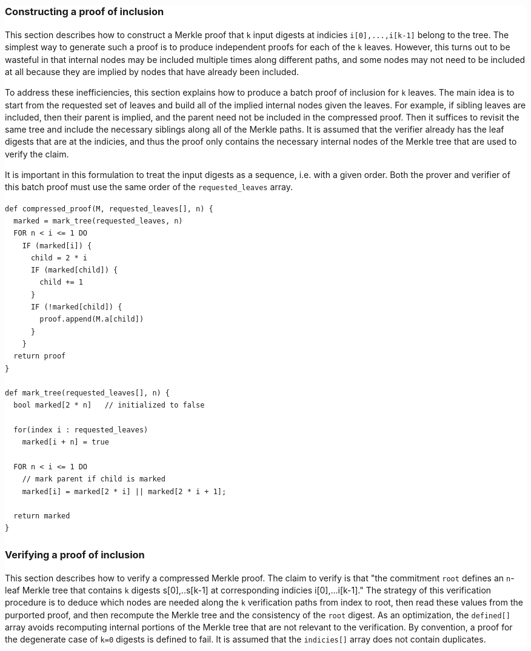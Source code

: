 ### Constructing a proof of inclusion
This section describes how to construct a Merkle proof that `k` input digests at indicies `i[0],...,i[k-1]` belong to the tree.  The simplest way to generate such a proof is to produce independent proofs for each of the `k` leaves. However, this turns out to be wasteful in that internal nodes may be included multiple times along different paths, and some nodes may not need to be included at all because they are implied by nodes that have already been included.

To address these inefficiencies, this section explains how to produce a batch proof of inclusion for `k` leaves. The main idea is to start from the requested set of leaves and build all of the implied internal nodes given the leaves. For example, if sibling leaves are included, then their parent is implied, and the parent need not be included in the compressed proof.  Then it suffices to revisit the same tree and include the necessary siblings along all of the Merkle paths.  It is assumed that the verifier already has the leaf digests that are at the indicies, and thus the proof only contains the necessary internal nodes of the Merkle tree that are used to verify the claim.

It is important in this formulation to treat the input digests as a sequence, i.e. with a given order. Both the prover and verifier of this batch proof must use the same order of the `requested_leaves` array.

```
def compressed_proof(M, requested_leaves[], n) {
  marked = mark_tree(requested_leaves, n)
  FOR n < i <= 1 DO
    IF (marked[i]) {
      child = 2 * i
      IF (marked[child]) {
        child += 1
      }
      IF (!marked[child]) {
        proof.append(M.a[child])
      }
    }
  return proof
}

def mark_tree(requested_leaves[], n) {
  bool marked[2 * n]   // initialized to false

  for(index i : requested_leaves)
    marked[i + n] = true

  FOR n < i <= 1 DO
    // mark parent if child is marked
    marked[i] = marked[2 * i] || marked[2 * i + 1];

  return marked
}
```

### Verifying a proof of inclusion
This section describes how to verify a compressed Merkle proof. The claim to verify is that "the commitment `root` defines an `n`-leaf Merkle tree that contains `k` digests s[0],..s[k-1] at corresponding indicies i[0],...i[k-1]."  The strategy of this verification procedure is to deduce which nodes are needed along the `k` verification paths from index to root, then read these values from the purported proof, and then recompute the Merkle tree and the consistency of the `root` digest. As an optimization, the `defined[]` array avoids recomputing internal portions of the Merkle tree that are not relevant to the verification. By convention, a proof for the degenerate case of `k=0` digests is defined to fail. It is assumed that the `indicies[]` array does not contain duplicates.
